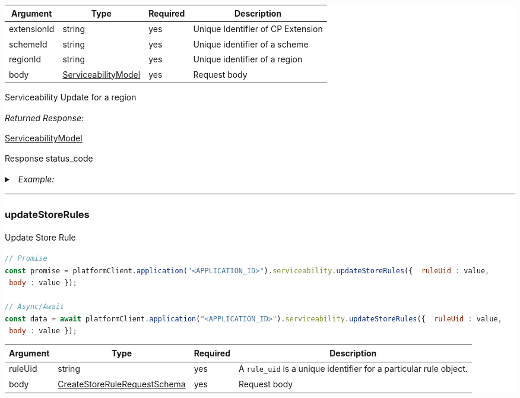



| Argument  |  Type  | Required | Description |
| --------- | -----  | -------- | ----------- | 
| extensionId | string | yes | Unique Identifier of CP Extension |   
| schemeId | string | yes | Unique identifier of a scheme |   
| regionId | string | yes | Unique identifier of a region |  
| body | [ServiceabilityModel](#ServiceabilityModel) | yes | Request body |


Serviceability Update for a region

*Returned Response:*




[ServiceabilityModel](#ServiceabilityModel)

Response status_code




<details><summary><i>&nbsp; Example:</i></summary></details>









---


### updateStoreRules
Update Store Rule



```javascript
// Promise
const promise = platformClient.application("<APPLICATION_ID>").serviceability.updateStoreRules({  ruleUid : value,
 body : value });

// Async/Await
const data = await platformClient.application("<APPLICATION_ID>").serviceability.updateStoreRules({  ruleUid : value,
 body : value });
```





| Argument  |  Type  | Required | Description |
| --------- | -----  | -------- | ----------- | 
| ruleUid | string | yes | A `rule_uid` is a unique identifier for a particular rule object. |  
| body | [CreateStoreRuleRequestSchema](#CreateStoreRuleRequestSchema) | yes | Request body |
